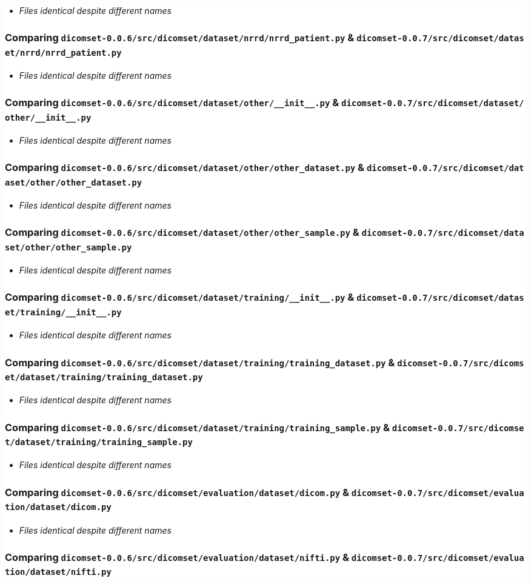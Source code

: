  * *Files identical despite different names*

### Comparing `dicomset-0.0.6/src/dicomset/dataset/nrrd/nrrd_patient.py` & `dicomset-0.0.7/src/dicomset/dataset/nrrd/nrrd_patient.py`

 * *Files identical despite different names*

### Comparing `dicomset-0.0.6/src/dicomset/dataset/other/__init__.py` & `dicomset-0.0.7/src/dicomset/dataset/other/__init__.py`

 * *Files identical despite different names*

### Comparing `dicomset-0.0.6/src/dicomset/dataset/other/other_dataset.py` & `dicomset-0.0.7/src/dicomset/dataset/other/other_dataset.py`

 * *Files identical despite different names*

### Comparing `dicomset-0.0.6/src/dicomset/dataset/other/other_sample.py` & `dicomset-0.0.7/src/dicomset/dataset/other/other_sample.py`

 * *Files identical despite different names*

### Comparing `dicomset-0.0.6/src/dicomset/dataset/training/__init__.py` & `dicomset-0.0.7/src/dicomset/dataset/training/__init__.py`

 * *Files identical despite different names*

### Comparing `dicomset-0.0.6/src/dicomset/dataset/training/training_dataset.py` & `dicomset-0.0.7/src/dicomset/dataset/training/training_dataset.py`

 * *Files identical despite different names*

### Comparing `dicomset-0.0.6/src/dicomset/dataset/training/training_sample.py` & `dicomset-0.0.7/src/dicomset/dataset/training/training_sample.py`

 * *Files identical despite different names*

### Comparing `dicomset-0.0.6/src/dicomset/evaluation/dataset/dicom.py` & `dicomset-0.0.7/src/dicomset/evaluation/dataset/dicom.py`

 * *Files identical despite different names*

### Comparing `dicomset-0.0.6/src/dicomset/evaluation/dataset/nifti.py` & `dicomset-0.0.7/src/dicomset/evaluation/dataset/nifti.py`
